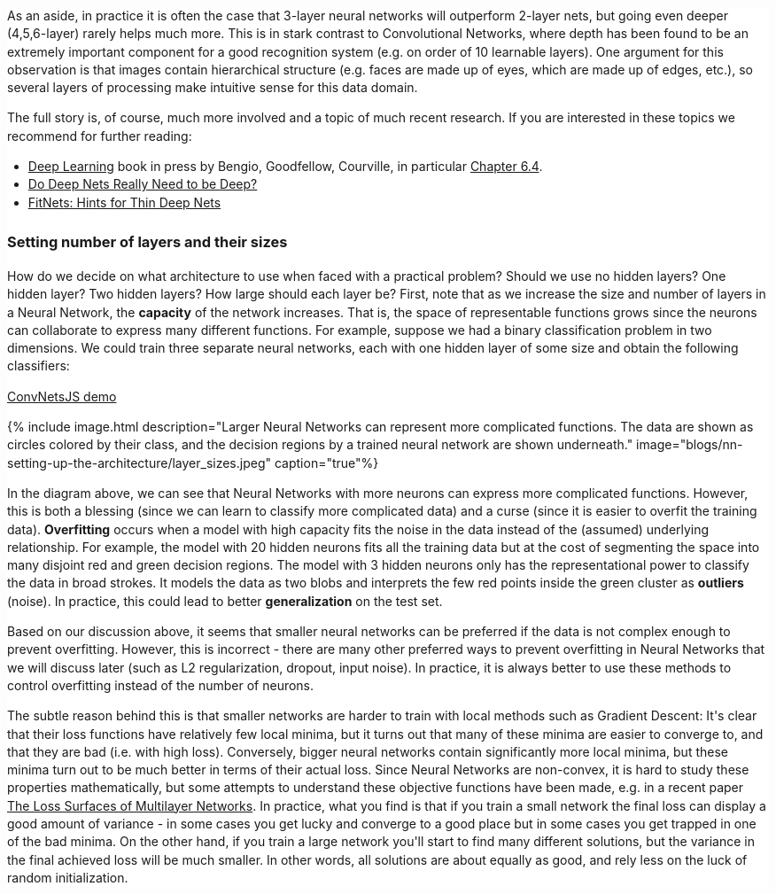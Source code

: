 As an aside, in practice it is often the case that 3-layer neural networks will outperform 2-layer nets, but going even deeper (4,5,6-layer) rarely helps much more. This is in stark contrast to Convolutional Networks, where depth has been found to be an extremely important component for a good recognition system (e.g. on order of 10 learnable layers). One argument for this observation is that images contain hierarchical structure (e.g. faces are made up of eyes, which are made up of edges, etc.), so several layers of processing make intuitive sense for this data domain.

The full story is, of course, much more involved and a topic of much recent research. If you are interested in these topics we recommend for further reading:

- [Deep Learning](http://www.deeplearningbook.org/) book in press by Bengio, Goodfellow, Courville, in particular [Chapter 6.4](http://www.deeplearningbook.org/contents/mlp.html).
- [Do Deep Nets Really Need to be Deep?](http://arxiv.org/abs/1312.6184)
- [FitNets: Hints for Thin Deep Nets](http://arxiv.org/abs/1412.6550)

### Setting number of layers and their sizes

How do we decide on what architecture to use when faced with a practical problem? Should we use no hidden layers? One hidden layer? Two hidden layers? How large should each layer be? First, note that as we increase the size and number of layers in a Neural Network, the **capacity** of the network increases. That is, the space of representable functions grows since the neurons can collaborate to express many different functions. For example, suppose we had a binary classification problem in two dimensions. We could train three separate neural networks, each with one hidden layer of some size and obtain the following classifiers:

<a href="http://cs.stanford.edu/people/karpathy/convnetjs/demo/classify2d.html">ConvNetsJS demo</a>

{% include image.html description="Larger Neural Networks can represent more complicated functions. The data are shown as circles colored by their class, and the decision regions by a trained neural network are shown underneath." image="blogs/nn-setting-up-the-architecture/layer_sizes.jpeg" caption="true"%}

In the diagram above, we can see that Neural Networks with more neurons can express more complicated functions. However, this is both a blessing (since we can learn to classify more complicated data) and a curse (since it is easier to overfit the training data). **Overfitting** occurs when a model with high capacity fits the noise in the data instead of the (assumed) underlying relationship. For example, the model with 20 hidden neurons fits all the training data but at the cost of segmenting the space into many disjoint red and green decision regions. The model with 3 hidden neurons only has the representational power to classify the data in broad strokes. It models the data as two blobs and interprets the few red points inside the green cluster as **outliers** (noise). In practice, this could lead to better **generalization** on the test set.

Based on our discussion above, it seems that smaller neural networks can be preferred if the data is not complex enough to prevent overfitting. However, this is incorrect - there are many other preferred ways to prevent overfitting in Neural Networks that we will discuss later (such as L2 regularization, dropout, input noise). In practice, it is always better to use these methods to control overfitting instead of the number of neurons.

The subtle reason behind this is that smaller networks are harder to train with local methods such as Gradient Descent: It's clear that their loss functions have relatively few local minima, but it turns out that many of these minima are easier to converge to, and that they are bad (i.e. with high loss). Conversely, bigger neural networks contain significantly more local minima, but these minima turn out to be much better in terms of their actual loss. Since Neural Networks are non-convex, it is hard to study these properties mathematically, but some attempts to understand these objective functions have been made, e.g. in a recent paper [The Loss Surfaces of Multilayer Networks](http://arxiv.org/abs/1412.0233). In practice, what you find is that if you train a small network the final loss can display a good amount of variance - in some cases you get lucky and converge to a good place but in some cases you get trapped in one of the bad minima. On the other hand, if you train a large network you'll start to find many different solutions, but the variance in the final achieved loss will be much smaller. In other words, all solutions are about equally as good, and rely less on the luck of random initialization.
